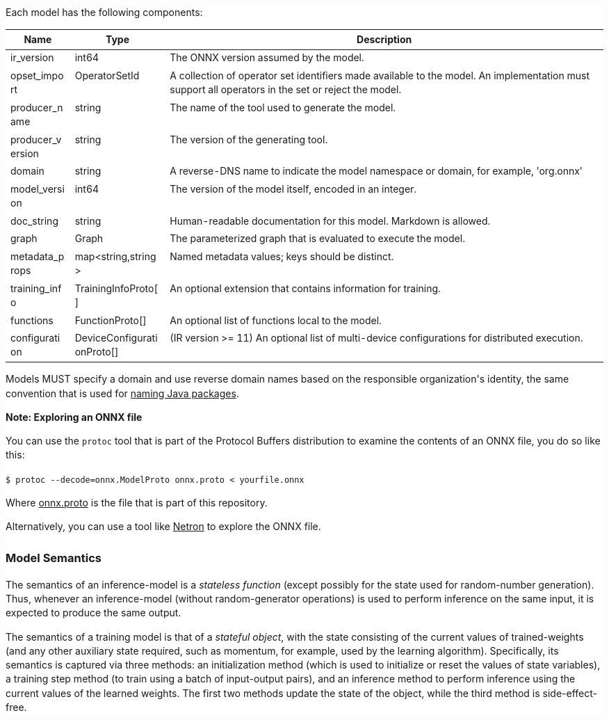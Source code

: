 Each model has the following components:

|Name|Type|Description|
|---|---|---|
|ir_version|int64|The ONNX version assumed by the model.|
|opset_import|OperatorSetId|A collection of operator set identifiers made available to the model. An implementation must support all operators in the set or reject the model.|
|producer_name|string|The name of the tool used to generate the model.|
|producer_version|string|The version of the generating tool.|
|domain|string|A reverse-DNS name to indicate the model namespace or domain, for example, 'org.onnx'|
|model_version|int64|The version of the model itself, encoded in an integer.|
|doc_string|string|Human-readable documentation for this model. Markdown is allowed.|
|graph|Graph|The parameterized graph that is evaluated to execute the model.|
|metadata_props|map<string,string>|Named metadata values; keys should be distinct.|
|training_info|TrainingInfoProto[]|An optional extension that contains information for training.|
|functions|FunctionProto[]|An optional list of functions local to the model.|
|configuration|DeviceConfigurationProto[]|(IR version >= 11) An optional list of multi-device configurations for distributed execution.|

 Models MUST specify a domain and use reverse domain names based on the responsible organization's identity, the same convention that is used for [naming Java packages](https://docs.oracle.com/javase/tutorial/java/package/namingpkgs.html).

__Note: Exploring an ONNX file__

You can use the `protoc` tool that is part of the Protocol Buffers distribution to examine the contents of an ONNX file, you do so like this:

```
$ protoc --decode=onnx.ModelProto onnx.proto < yourfile.onnx
```

Where [onnx.proto](/onnx/onnx.proto) is the file that is part of this repository.

Alternatively, you can use a tool like [Netron](https://github.com/lutzroeder/netron) to explore the ONNX file.

### Model Semantics

The semantics of an inference-model is a _stateless function_ (except possibly for the state used for random-number generation). Thus, whenever an inference-model (without random-generator operations) is used to perform inference on the same input, it is expected to produce the same output.

The semantics of a training model is that of a _stateful object_, with the state consisting of the current values of trained-weights (and any other auxiliary state required, such as momentum, for example, used by the learning algorithm). Specifically, its semantics is captured via three methods: an initialization method (which is used to initialize or reset the values of state variables), a training step method (to train using a batch of input-output pairs), and an inference method to perform inference using the current values of the learned weights. The first two methods update the state of the object, while the third method is side-effect-free.
